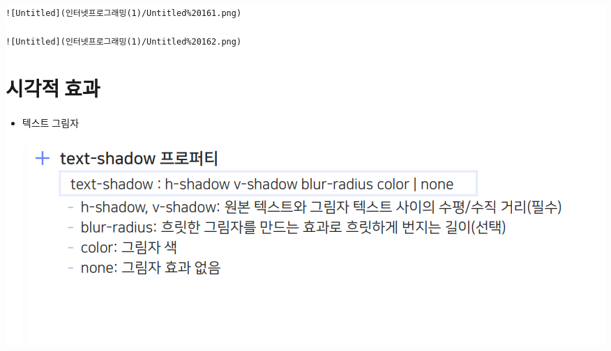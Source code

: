     ![Untitled](인터넷프로그래밍(1)/Untitled%20161.png)
    
    ![Untitled](인터넷프로그래밍(1)/Untitled%20162.png)
    

# 시각적 효과

- 텍스트 그림자
    
    ![Untitled](인터넷프로그래밍(1)/Untitled%20163.png)